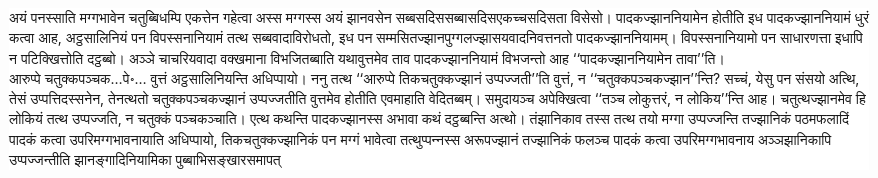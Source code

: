 अयं पनस्साति मग्गभावेन चतुब्बिधम्पि एकत्तेन गहेत्वा अस्स मग्गस्स अयं झानवसेन सब्बसदिससब्बासदिसएकच्‍चसदिसता विसेसो। पादकज्झाननियामेन होतीति इध पादकज्झाननियामं धुरं कत्वा आह, अट्ठसालिनियं पन विपस्सनानियामं तत्थ सब्बवादाविरोधतो, इध पन सम्मसितज्झानपुग्गलज्झासयवादनिवत्तनतो पादकज्झाननियामम्। विपस्सनानियामो पन साधारणत्ता इधापि न पटिक्खित्तोति दट्ठब्बो। अञ्‍ञे चाचरियवादा वक्खमाना विभजितब्बाति यथावुत्तमेव ताव पादकज्झाननियामं विभजन्तो आह ‘‘पादकज्झाननियामेन तावा’’ति।  
आरुप्पे चतुक्‍कपञ्‍चक…पे॰… वुत्तं अट्ठसालिनियन्ति अधिप्पायो। ननु तत्थ ‘‘आरुप्पे तिकचतुक्‍कज्झानं उप्पज्‍जती’’ति वुत्तं, न ‘‘चतुक्‍कपञ्‍चकज्झान’’न्ति? सच्‍चं, येसु पन संसयो अत्थि, तेसं उप्पत्तिदस्सनेन, तेनत्थतो चतुक्‍कपञ्‍चकज्झानं उप्पज्‍जतीति वुत्तमेव होतीति एवमाहाति वेदितब्बम्। समुदायञ्‍च अपेक्खित्वा ‘‘तञ्‍च लोकुत्तरं, न लोकिय’’न्ति आह। चतुत्थज्झानमेव हि लोकियं तत्थ उप्पज्‍जति, न चतुक्‍कं पञ्‍चकञ्‍चाति। एत्थ कथन्ति पादकज्झानस्स अभावा कथं दट्ठब्बन्ति अत्थो। तंझानिकाव तस्स तत्थ तयो मग्गा उप्पज्‍जन्ति तज्झानिकं पठमफलादिं पादकं कत्वा उपरिमग्गभावनायाति अधिप्पायो, तिकचतुक्‍कज्झानिकं पन मग्गं भावेत्वा तत्थुप्पन्‍नस्स अरूपज्झानं तज्झानिकं फलञ्‍च पादकं कत्वा उपरिमग्गभावनाय अञ्‍ञझानिकापि उप्पज्‍जन्तीति झानङ्गादिनियामिका पुब्बाभिसङ्खारसमापत्